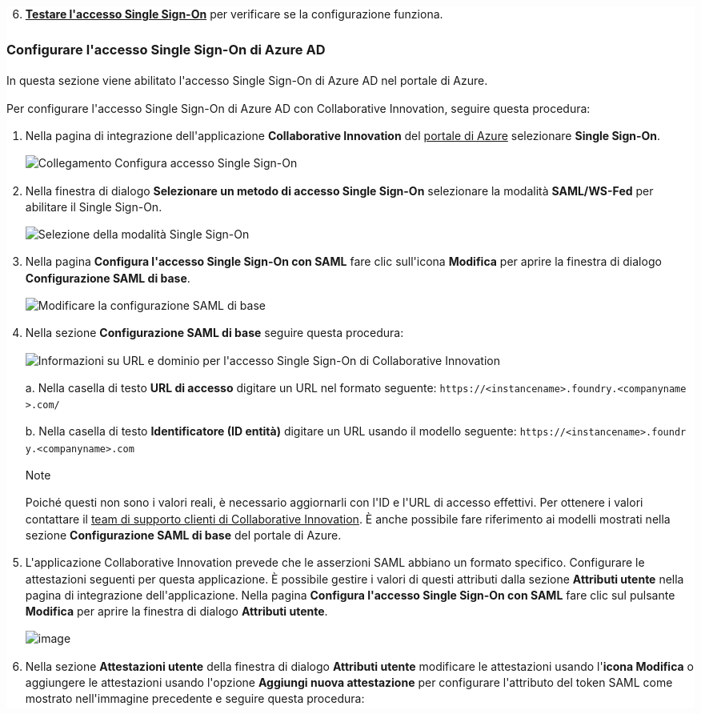 6. **[Testare l'accesso Single Sign-On](#test-single-sign-on)** per verificare se la configurazione funziona.

### <a name="configure-azure-ad-single-sign-on"></a>Configurare l'accesso Single Sign-On di Azure AD

In questa sezione viene abilitato l'accesso Single Sign-On di Azure AD nel portale di Azure.

Per configurare l'accesso Single Sign-On di Azure AD con Collaborative Innovation, seguire questa procedura:

1. Nella pagina di integrazione dell'applicazione **Collaborative Innovation** del [portale di Azure](https://portal.azure.com/) selezionare **Single Sign-On**.

    ![Collegamento Configura accesso Single Sign-On](common/select-sso.png)

2. Nella finestra di dialogo **Selezionare un metodo di accesso Single Sign-On** selezionare la modalità **SAML/WS-Fed** per abilitare il Single Sign-On.

    ![Selezione della modalità Single Sign-On](common/select-saml-option.png)

3. Nella pagina **Configura l'accesso Single Sign-On con SAML** fare clic sull'icona **Modifica** per aprire la finestra di dialogo **Configurazione SAML di base**.

    ![Modificare la configurazione SAML di base](common/edit-urls.png)

4. Nella sezione **Configurazione SAML di base** seguire questa procedura:

    ![Informazioni su URL e dominio per l'accesso Single Sign-On di Collaborative Innovation](common/sp-identifier.png)

    a. Nella casella di testo **URL di accesso** digitare un URL nel formato seguente: `https://<instancename>.foundry.<companyname>.com/`

    b. Nella casella di testo **Identificatore (ID entità)** digitare un URL usando il modello seguente: `https://<instancename>.foundry.<companyname>.com`

    > [!NOTE]
    > Poiché questi non sono i valori reali, è necessario aggiornarli con l'ID e l'URL di accesso effettivi. Per ottenere i valori contattare il [team di supporto clienti di Collaborative Innovation](https://www.unilever.com/contact/). È anche possibile fare riferimento ai modelli mostrati nella sezione **Configurazione SAML di base** del portale di Azure.

5. L'applicazione Collaborative Innovation prevede che le asserzioni SAML abbiano un formato specifico. Configurare le attestazioni seguenti per questa applicazione. È possibile gestire i valori di questi attributi dalla sezione **Attributi utente** nella pagina di integrazione dell'applicazione. Nella pagina **Configura l'accesso Single Sign-On con SAML** fare clic sul pulsante **Modifica** per aprire la finestra di dialogo **Attributi utente**.

    ![image](common/edit-attribute.png)

6. Nella sezione **Attestazioni utente** della finestra di dialogo **Attributi utente** modificare le attestazioni usando l'**icona Modifica** o aggiungere le attestazioni usando l'opzione **Aggiungi nuova attestazione** per configurare l'attributo del token SAML come mostrato nell'immagine precedente e seguire questa procedura: 
